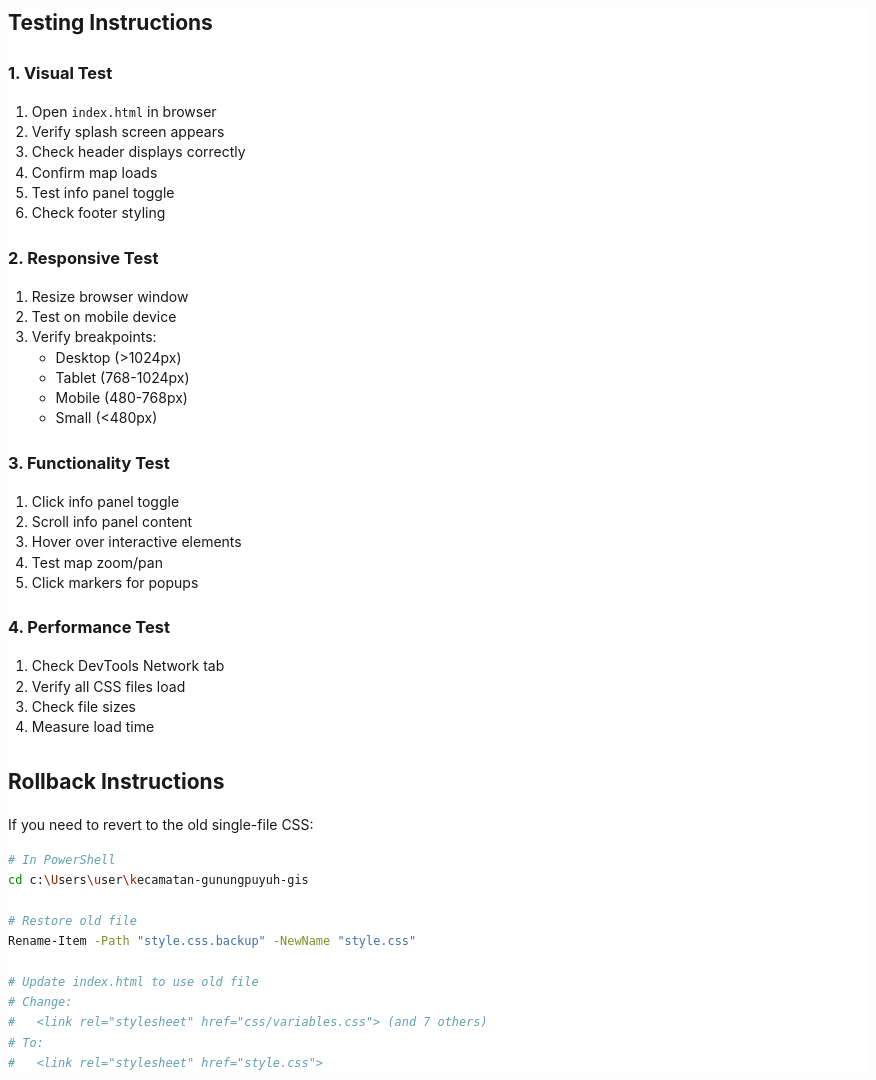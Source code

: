 ## Testing Instructions

### 1. Visual Test
1. Open `index.html` in browser
2. Verify splash screen appears
3. Check header displays correctly
4. Confirm map loads
5. Test info panel toggle
6. Check footer styling

### 2. Responsive Test
1. Resize browser window
2. Test on mobile device
3. Verify breakpoints:
   - Desktop (>1024px)
   - Tablet (768-1024px)
   - Mobile (480-768px)
   - Small (<480px)

### 3. Functionality Test
1. Click info panel toggle
2. Scroll info panel content
3. Hover over interactive elements
4. Test map zoom/pan
5. Click markers for popups

### 4. Performance Test
1. Check DevTools Network tab
2. Verify all CSS files load
3. Check file sizes
4. Measure load time

## Rollback Instructions

If you need to revert to the old single-file CSS:

```bash
# In PowerShell
cd c:\Users\user\kecamatan-gunungpuyuh-gis

# Restore old file
Rename-Item -Path "style.css.backup" -NewName "style.css"

# Update index.html to use old file
# Change:
#   <link rel="stylesheet" href="css/variables.css"> (and 7 others)
# To:
#   <link rel="stylesheet" href="style.css">
```
